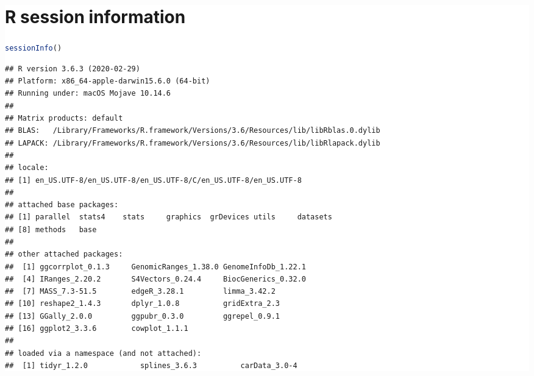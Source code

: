 # R session information

``` r
sessionInfo()
```

    ## R version 3.6.3 (2020-02-29)
    ## Platform: x86_64-apple-darwin15.6.0 (64-bit)
    ## Running under: macOS Mojave 10.14.6
    ## 
    ## Matrix products: default
    ## BLAS:   /Library/Frameworks/R.framework/Versions/3.6/Resources/lib/libRblas.0.dylib
    ## LAPACK: /Library/Frameworks/R.framework/Versions/3.6/Resources/lib/libRlapack.dylib
    ## 
    ## locale:
    ## [1] en_US.UTF-8/en_US.UTF-8/en_US.UTF-8/C/en_US.UTF-8/en_US.UTF-8
    ## 
    ## attached base packages:
    ## [1] parallel  stats4    stats     graphics  grDevices utils     datasets 
    ## [8] methods   base     
    ## 
    ## other attached packages:
    ##  [1] ggcorrplot_0.1.3     GenomicRanges_1.38.0 GenomeInfoDb_1.22.1 
    ##  [4] IRanges_2.20.2       S4Vectors_0.24.4     BiocGenerics_0.32.0 
    ##  [7] MASS_7.3-51.5        edgeR_3.28.1         limma_3.42.2        
    ## [10] reshape2_1.4.3       dplyr_1.0.8          gridExtra_2.3       
    ## [13] GGally_2.0.0         ggpubr_0.3.0         ggrepel_0.9.1       
    ## [16] ggplot2_3.3.6        cowplot_1.1.1       
    ## 
    ## loaded via a namespace (and not attached):
    ##  [1] tidyr_1.2.0            splines_3.6.3          carData_3.0-4         